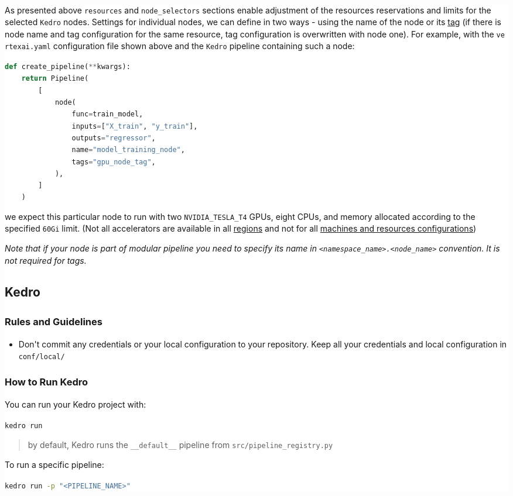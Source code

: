 As presented above `resources` and `node_selectors` sections enable adjustment of the resources reservations and limits for the
selected `Kedro` nodes. Settings for individual nodes, we can define in two ways - using the name of the node or
its [tag](https://kedro.readthedocs.io/en/stable/nodes_and_pipelines/nodes.html#how-to-tag-a-node) (if there is node name and tag configuration for the same resource, tag configuration is overwritten with
node one). For example, with the `vertexai.yaml` configuration file shown above and the `Kedro`
pipeline containing such a node:

```python
def create_pipeline(**kwargs):
    return Pipeline(
        [
            node(
                func=train_model,
                inputs=["X_train", "y_train"],
                outputs="regressor",
                name="model_training_node",
                tags="gpu_node_tag",
            ),
        ]
    )
```

we expect this particular node to run with two `NVIDIA_TESLA_T4` GPUs, eight CPUs, and memory allocated according to
the specified `60Gi` limit. (Not all accelerators are available in all [regions](https://cloud.google.com/compute/docs/gpus/gpu-regions-zones) and not for all [machines and
resources configurations](https://cloud.google.com/vertex-ai/docs/training/configure-compute#specifying_gpus))

*Note that if your node is part of modular pipeline you need to specify its name in `<namespace_name>.<node_name>`
convention. It is not required for tags.*

## Kedro

### Rules and Guidelines

* Don't commit any credentials or your local configuration to your repository. Keep all your credentials and local configuration in `conf/local/`


### How to Run Kedro

You can run your Kedro project with:

```bash
kedro run
```
> by default, Kedro runs the `__default__` pipeline from `src/pipeline_registry.py`

To run a specific pipeline:
```bash
kedro run -p "<PIPELINE_NAME>"
```
